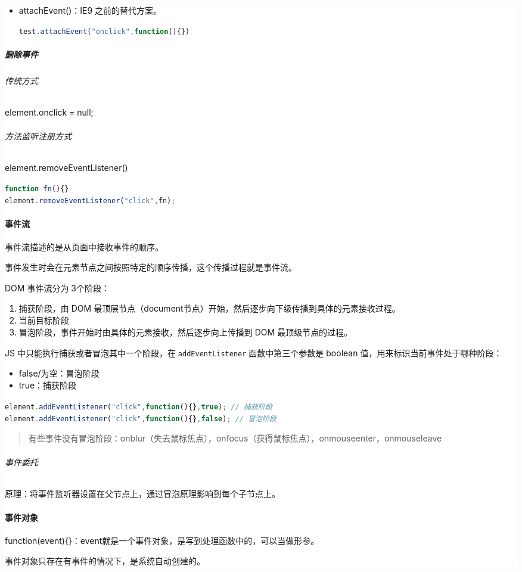 
- attachEvent()：IE9 之前的替代方案。

    ```js
    test.attachEvent("onclick",function(){})
    ```

##### 删除事件

###### 传统方式

element.onclick = null;

###### 方法监听注册方式

element.removeEventListener()

```js
function fn(){}
element.removeEventListener("click",fn);
```



#### 事件流

事件流描述的是从页面中接收事件的顺序。

事件发生时会在元素节点之间按照特定的顺序传播，这个传播过程就是事件流。

DOM 事件流分为 3个阶段：

1. 捕获阶段，由 DOM 最顶层节点（document节点）开始，然后逐步向下级传播到具体的元素接收过程。
2. 当前目标阶段
3. 冒泡阶段，事件开始时由具体的元素接收，然后逐步向上传播到 DOM 最顶级节点的过程。

JS 中只能执行捕获或者冒泡其中一个阶段，在 `addEventListener` 函数中第三个参数是 boolean 值，用来标识当前事件处于哪种阶段：

- false/为空：冒泡阶段
- true：捕获阶段

```js
element.addEventListener("click",function(){},true); // 捕获阶段
element.addEventListener("click",function(){},false); // 冒泡阶段
```

> 有些事件没有冒泡阶段：onblur（失去鼠标焦点），onfocus（获得鼠标焦点），onmouseenter，onmouseleave



###### 事件委托

原理：将事件监听器设置在父节点上，通过冒泡原理影响到每个子节点上。





#### 事件对象

function(event){}：event就是一个事件对象，是写到处理函数中的，可以当做形参。

事件对象只存在有事件的情况下，是系统自动创建的。
